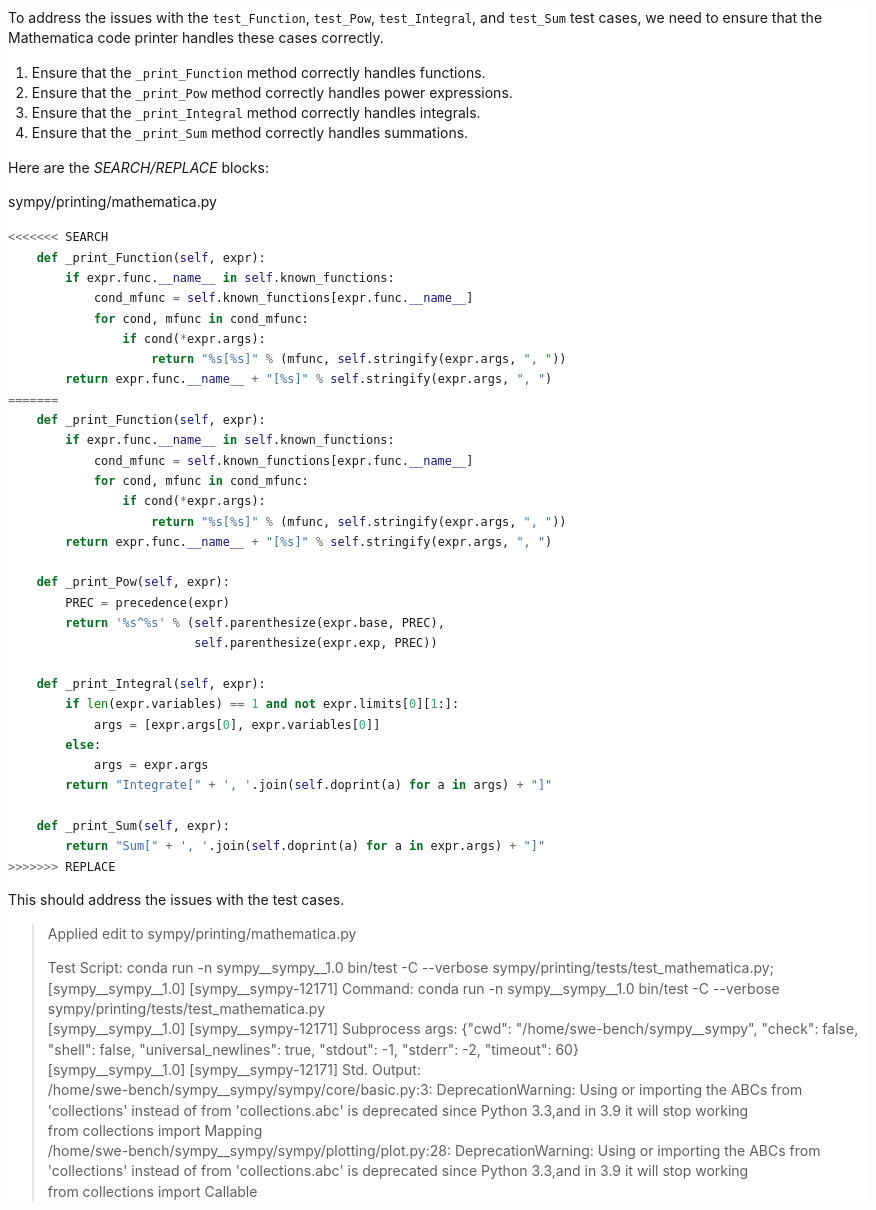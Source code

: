 To address the issues with the `test_Function`, `test_Pow`, `test_Integral`, and `test_Sum` test cases, we need to ensure that the Mathematica code printer handles these cases correctly.

1. Ensure that the `_print_Function` method correctly handles functions.
2. Ensure that the `_print_Pow` method correctly handles power expressions.
3. Ensure that the `_print_Integral` method correctly handles integrals.
4. Ensure that the `_print_Sum` method correctly handles summations.

Here are the *SEARCH/REPLACE* blocks:

sympy/printing/mathematica.py
```python
<<<<<<< SEARCH
    def _print_Function(self, expr):
        if expr.func.__name__ in self.known_functions:
            cond_mfunc = self.known_functions[expr.func.__name__]
            for cond, mfunc in cond_mfunc:
                if cond(*expr.args):
                    return "%s[%s]" % (mfunc, self.stringify(expr.args, ", "))
        return expr.func.__name__ + "[%s]" % self.stringify(expr.args, ", ")
=======
    def _print_Function(self, expr):
        if expr.func.__name__ in self.known_functions:
            cond_mfunc = self.known_functions[expr.func.__name__]
            for cond, mfunc in cond_mfunc:
                if cond(*expr.args):
                    return "%s[%s]" % (mfunc, self.stringify(expr.args, ", "))
        return expr.func.__name__ + "[%s]" % self.stringify(expr.args, ", ")

    def _print_Pow(self, expr):
        PREC = precedence(expr)
        return '%s^%s' % (self.parenthesize(expr.base, PREC),
                          self.parenthesize(expr.exp, PREC))

    def _print_Integral(self, expr):
        if len(expr.variables) == 1 and not expr.limits[0][1:]:
            args = [expr.args[0], expr.variables[0]]
        else:
            args = expr.args
        return "Integrate[" + ', '.join(self.doprint(a) for a in args) + "]"

    def _print_Sum(self, expr):
        return "Sum[" + ', '.join(self.doprint(a) for a in expr.args) + "]"
>>>>>>> REPLACE
```

This should address the issues with the test cases.

> Applied edit to sympy/printing/mathematica.py  
>   
> Test Script: conda run -n sympy__sympy__1.0  bin/test -C --verbose sympy/printing/tests/test_mathematica.py;  
> [sympy__sympy__1.0] [sympy__sympy-12171] Command: conda run -n sympy__sympy__1.0 bin/test -C --verbose sympy/printing/tests/test_mathematica.py   
> [sympy__sympy__1.0] [sympy__sympy-12171] Subprocess args: {"cwd": "/home/swe-bench/sympy__sympy", "check": false, "shell": false, "universal_newlines": true, "stdout": -1, "stderr": -2, "timeout": 60}   
> [sympy__sympy__1.0] [sympy__sympy-12171] Std. Output:  
> /home/swe-bench/sympy__sympy/sympy/core/basic.py:3: DeprecationWarning: Using or importing the ABCs from 'collections' instead of from 'collections.abc' is deprecated since Python 3.3,and in 3.9 it will stop working  
>   from collections import Mapping  
> /home/swe-bench/sympy__sympy/sympy/plotting/plot.py:28: DeprecationWarning: Using or importing the ABCs from 'collections' instead of from 'collections.abc' is deprecated since Python 3.3,and in 3.9 it will stop working  
>   from collections import Callable  